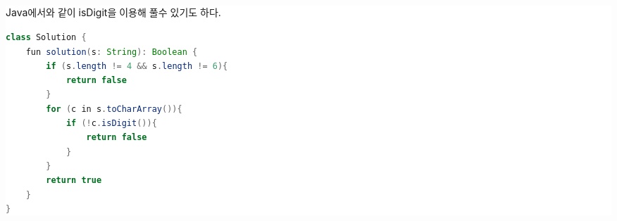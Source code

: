 Java에서와 같이 isDigit을 이용해 풀수 있기도 하다.
```java
class Solution {
    fun solution(s: String): Boolean {
        if (s.length != 4 && s.length != 6){
            return false
        }
        for (c in s.toCharArray()){
            if (!c.isDigit()){
                return false
            }
        }
        return true
    }
}
```